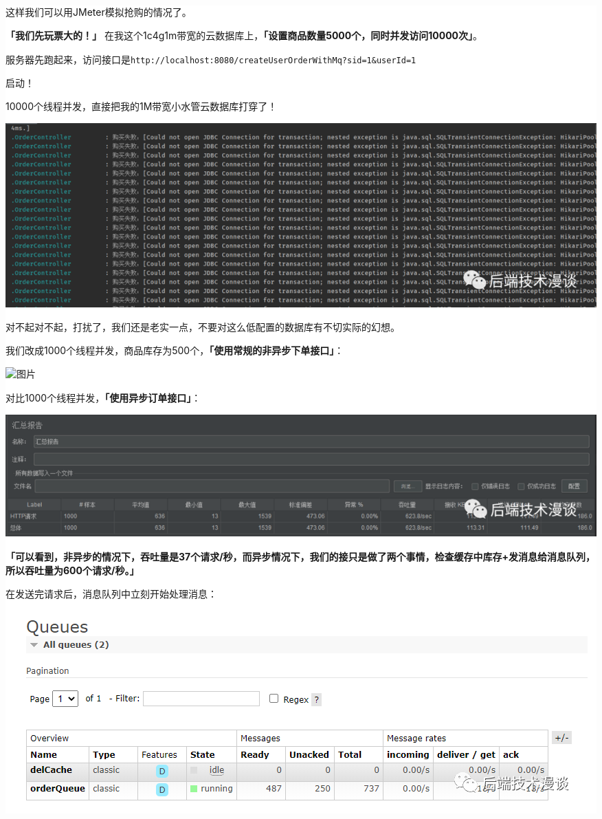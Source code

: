 这样我们可以用JMeter模拟抢购的情况了。

**「我们先玩票大的！」** 在我这个1c4g1m带宽的云数据库上，**「设置商品数量5000个，同时并发访问10000次」**。

服务器先跑起来，访问接口是`http://localhost:8080/createUserOrderWithMq?sid=1&userId=1`

启动！

10000个线程并发，直接把我的1M带宽小水管云数据库打穿了！

![图片](%E5%A6%82%E4%BD%95%E4%BC%98%E9%9B%85%E7%9A%84%E5%AE%9E%E7%8E%B0%E8%AE%A2%E5%8D%95%E5%BC%82%E6%AD%A5%E5%A4%84%E7%90%86.assets/640-20210221145615357.png)

对不起对不起，打扰了，我们还是老实一点，不要对这么低配置的数据库有不切实际的幻想。

我们改成1000个线程并发，商品库存为500个，**「使用常规的非异步下单接口」**：

![图片](%E5%A6%82%E4%BD%95%E4%BC%98%E9%9B%85%E7%9A%84%E5%AE%9E%E7%8E%B0%E8%AE%A2%E5%8D%95%E5%BC%82%E6%AD%A5%E5%A4%84%E7%90%86.assets/640-20210221145615272)

对比1000个线程并发，**「使用异步订单接口」**：

![图片](%E5%A6%82%E4%BD%95%E4%BC%98%E9%9B%85%E7%9A%84%E5%AE%9E%E7%8E%B0%E8%AE%A2%E5%8D%95%E5%BC%82%E6%AD%A5%E5%A4%84%E7%90%86.assets/640-20210221145615315.png)

**「可以看到，非异步的情况下，吞吐量是37个请求/秒，而异步情况下，我们的接只是做了两个事情，检查缓存中库存+发消息给消息队列，所以吞吐量为600个请求/秒。」**

在发送完请求后，消息队列中立刻开始处理消息：

![img](%E5%A6%82%E4%BD%95%E4%BC%98%E9%9B%85%E7%9A%84%E5%AE%9E%E7%8E%B0%E8%AE%A2%E5%8D%95%E5%BC%82%E6%AD%A5%E5%A4%84%E7%90%86.assets/640-20210221145615264.png)
